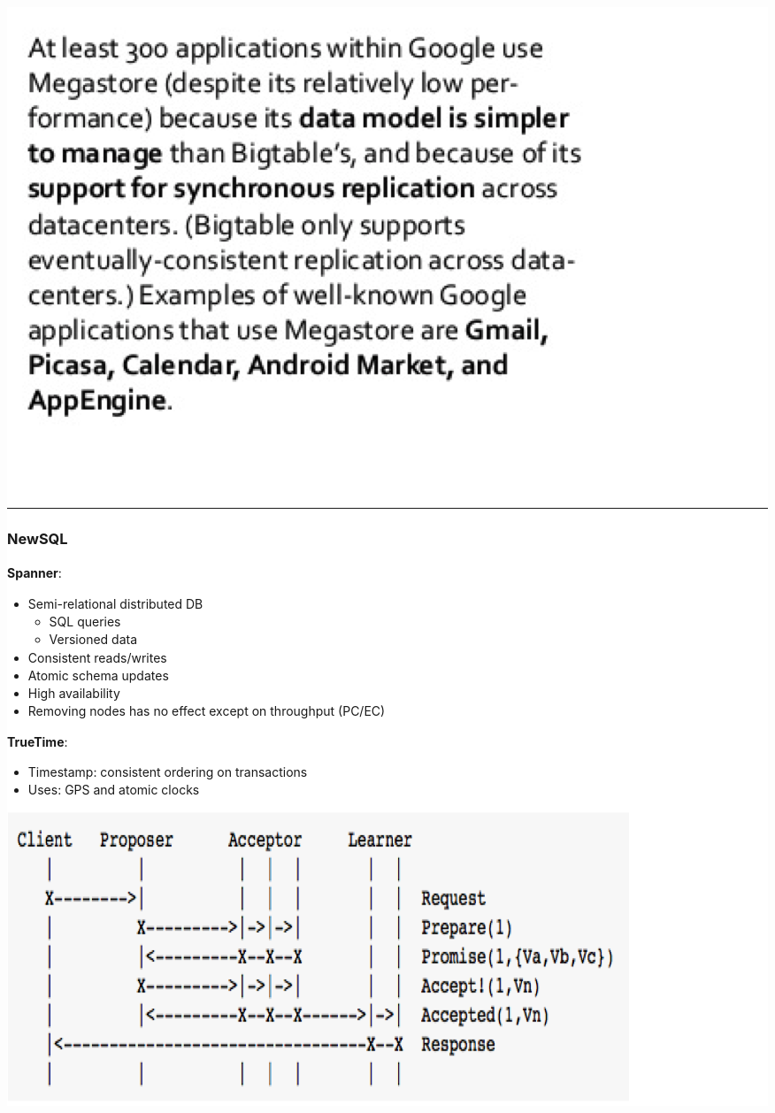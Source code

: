 ![original, right 100%](sources/f1_3.png) 

---
### NewSQL

__Spanner__:
- Semi-relational distributed DB
    - SQL queries
    - Versioned data
- Consistent reads/writes
- Atomic schema updates
- High availability
- Removing nodes has no effect except on throughput (PC/EC)

__TrueTime__:
- Timestamp: consistent ordering on transactions
- Uses: GPS and atomic clocks

![original, right 150%](sources/paxos.png) 

